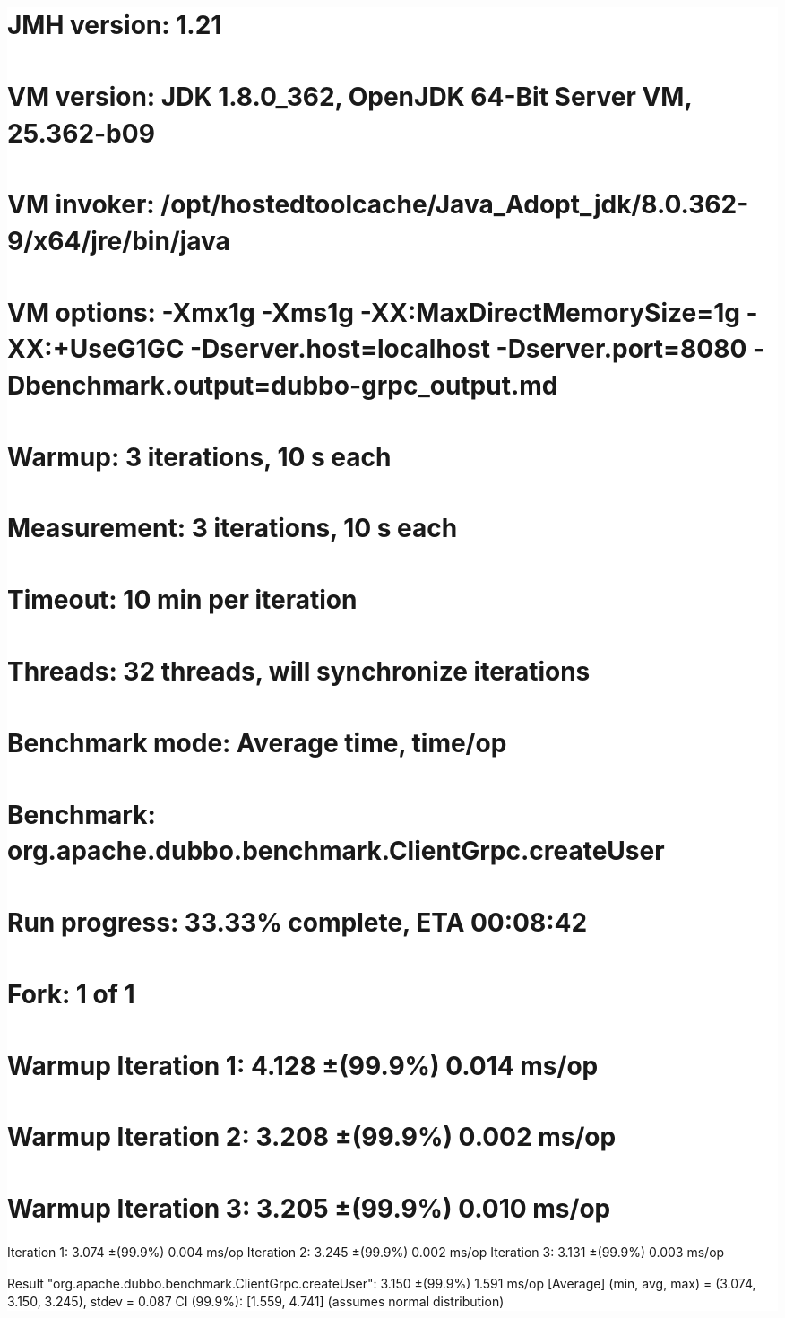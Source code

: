 
# JMH version: 1.21
# VM version: JDK 1.8.0_362, OpenJDK 64-Bit Server VM, 25.362-b09
# VM invoker: /opt/hostedtoolcache/Java_Adopt_jdk/8.0.362-9/x64/jre/bin/java
# VM options: -Xmx1g -Xms1g -XX:MaxDirectMemorySize=1g -XX:+UseG1GC -Dserver.host=localhost -Dserver.port=8080 -Dbenchmark.output=dubbo-grpc_output.md
# Warmup: 3 iterations, 10 s each
# Measurement: 3 iterations, 10 s each
# Timeout: 10 min per iteration
# Threads: 32 threads, will synchronize iterations
# Benchmark mode: Average time, time/op
# Benchmark: org.apache.dubbo.benchmark.ClientGrpc.createUser

# Run progress: 33.33% complete, ETA 00:08:42
# Fork: 1 of 1
# Warmup Iteration   1: 4.128 ±(99.9%) 0.014 ms/op
# Warmup Iteration   2: 3.208 ±(99.9%) 0.002 ms/op
# Warmup Iteration   3: 3.205 ±(99.9%) 0.010 ms/op
Iteration   1: 3.074 ±(99.9%) 0.004 ms/op
Iteration   2: 3.245 ±(99.9%) 0.002 ms/op
Iteration   3: 3.131 ±(99.9%) 0.003 ms/op


Result "org.apache.dubbo.benchmark.ClientGrpc.createUser":
  3.150 ±(99.9%) 1.591 ms/op [Average]
  (min, avg, max) = (3.074, 3.150, 3.245), stdev = 0.087
  CI (99.9%): [1.559, 4.741] (assumes normal distribution)
